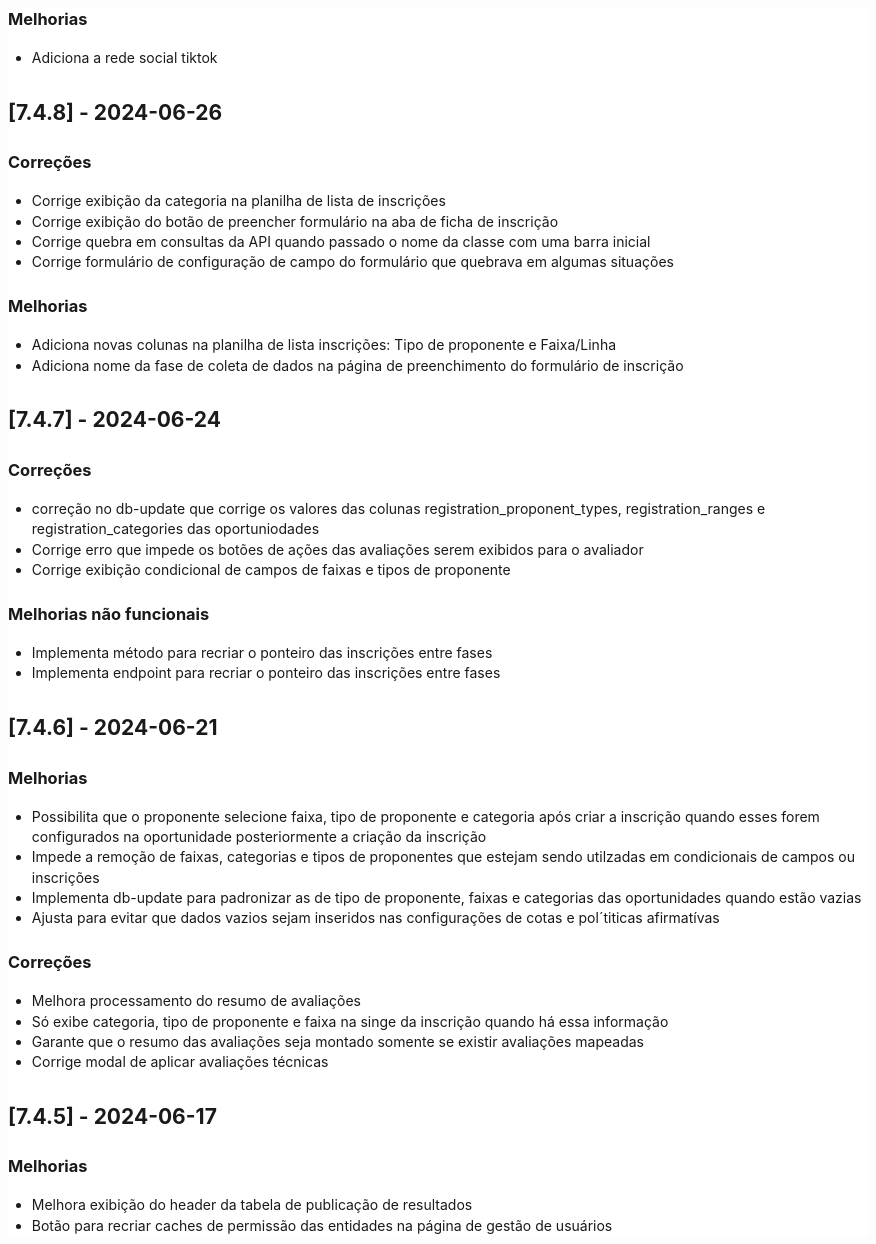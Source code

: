 ### Melhorias
 - Adiciona a rede social tiktok

## [7.4.8] - 2024-06-26
### Correções
- Corrige exibição da categoria na planilha de lista de inscrições
- Corrige exibição do botão de preencher formulário na aba de ficha de inscrição
- Corrige quebra em consultas da API quando passado o nome da classe com uma barra inicial
- Corrige formulário de configuração de campo do formulário que quebrava em algumas situações

### Melhorias
- Adiciona novas colunas na planilha de lista inscrições: Tipo de proponente e Faixa/Linha
- Adiciona nome da fase de coleta de dados na página de preenchimento do formulário de inscrição

## [7.4.7] - 2024-06-24
### Correções
- correção no db-update que corrige os valores das colunas registration_proponent_types, registration_ranges e registration_categories das oportuniodades
- Corrige erro que impede os botões de ações das avaliações serem exibidos para o avaliador
- Corrige exibição condicional de campos de faixas e tipos de proponente

### Melhorias não funcionais
- Implementa método para recriar o ponteiro das inscrições entre fases
- Implementa endpoint para recriar o ponteiro das inscrições entre fases

## [7.4.6] - 2024-06-21
### Melhorias
- Possibilita que o proponente selecione faixa, tipo de proponente e categoria após criar a inscrição quando esses forem configurados na oportunidade posteriormente a criação da inscrição
- Impede a remoção de faixas, categorias e tipos de proponentes que estejam sendo utilzadas em condicionais de campos ou inscrições
- Implementa db-update para padronizar as de tipo de proponente, faixas e categorias das oportunidades quando estão vazias
- Ajusta para evitar que dados vazios sejam inseridos nas configurações de cotas e pol´titicas afirmatívas

### Correções
- Melhora processamento do resumo de avaliações
- Só exibe categoria, tipo de proponente e faixa na singe da inscrição quando há essa informação
- Garante que o resumo das avaliações seja montado somente se existir avaliações mapeadas
- Corrige modal de aplicar avaliações técnicas

## [7.4.5] - 2024-06-17
### Melhorias
- Melhora exibição do header da tabela de publicação de resultados
- Botão para recriar caches de permissão das entidades na página de gestão de usuários
